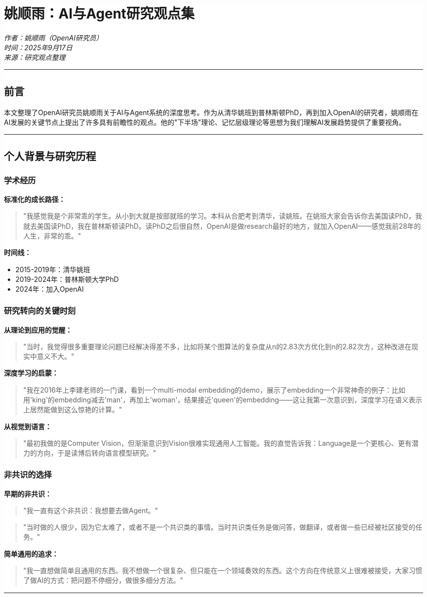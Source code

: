 # 姚顺雨：AI与Agent研究观点集

_作者：姚顺雨（OpenAI研究员）_  
_时间：2025年9月17日_  
_来源：研究观点整理_

---

## 前言

本文整理了OpenAI研究员姚顺雨关于AI与Agent系统的深度思考。作为从清华姚班到普林斯顿PhD，再到加入OpenAI的研究者，姚顺雨在AI发展的关键节点上提出了许多具有前瞻性的观点。他的"下半场"理论、记忆层级理论等思想为我们理解AI发展趋势提供了重要视角。

---

## 个人背景与研究历程

### 学术经历

**标准化的成长路径：**

> "我感觉我是个非常乖的学生。从小到大就是按部就班的学习。本科从合肥考到清华，读姚班。在姚班大家会告诉你去美国读PhD，我就去美国读PhD，我在普林斯顿读PhD。读PhD之后很自然，OpenAI是做research最好的地方，就加入OpenAI——感觉我前28年的人生，非常的乖。"

**时间线：**

- 2015-2019年：清华姚班
- 2019-2024年：普林斯顿大学PhD
- 2024年：加入OpenAI

### 研究转向的关键时刻

**从理论到应用的觉醒：**

> "当时，我觉得很多重要理论问题已经解决得差不多，比如将某个图算法的复杂度从n的2.83次方优化到n的2.82次方，这种改进在现实中意义不大。"

**深度学习的启蒙：**

> "我在2016年上李建老师的一门课，看到一个multi-modal embedding的demo，展示了embedding一个非常神奇的例子：比如用'king'的embedding减去'man'，再加上'woman'，结果接近'queen'的embedding——这让我第一次意识到，深度学习在语义表示上居然能做到这么惊艳的计算。"

**从视觉到语言：**

> "最初我做的是Computer Vision，但渐渐意识到Vision很难实现通用人工智能。我的直觉告诉我：Language是一个更核心、更有潜力的方向，于是读博后转向语言模型研究。"

### 非共识的选择

**早期的非共识：**

> "我一直有这个非共识：我想要去做Agent。"

> "当时做的人很少，因为它太难了，或者不是一个共识类的事情。当时共识类任务是做问答，做翻译，或者做一些已经被社区接受的任务。"

**简单通用的追求：**

> "我一直想做简单且通用的东西。我不想做一个很复杂、但只能在一个领域奏效的东西。这个方向在传统意义上很难被接受，大家习惯了做AI的方式：把问题不停细分，做很多细分方法。"

---